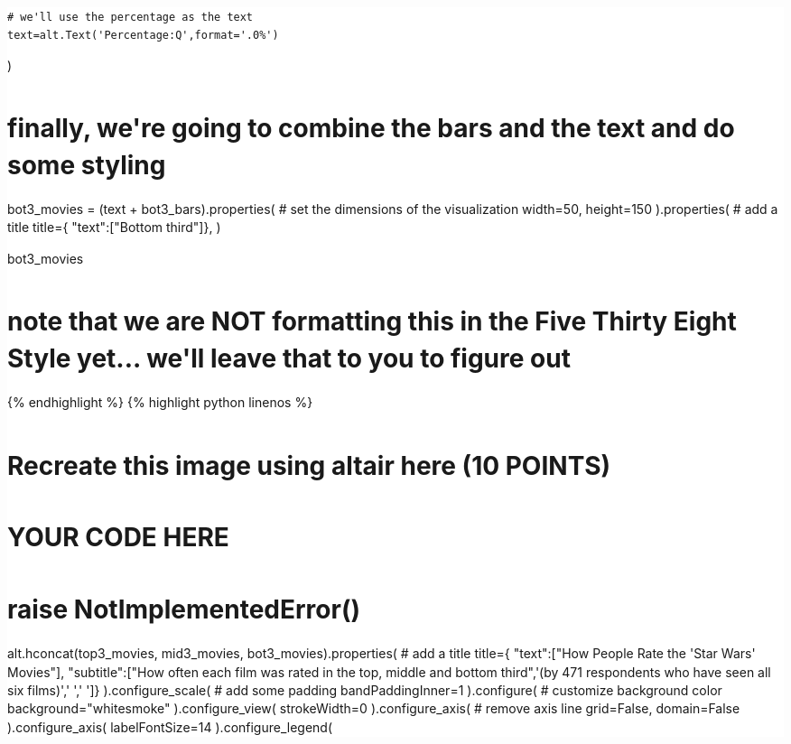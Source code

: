     # we'll use the percentage as the text
    text=alt.Text('Percentage:Q',format='.0%')
)

# finally, we're going to combine the bars and the text and do some styling
bot3_movies = (text + bot3_bars).properties(
    # set the dimensions of the visualization
    width=50,
    height=150
).properties(
    # add a title
    title={
    "text":["Bottom third"]},
)

bot3_movies

# note that we are NOT formatting this in the Five Thirty Eight Style yet... we'll leave that to you to figure out
{% endhighlight %}
{% highlight python linenos %}
# Recreate this image using altair here (10 POINTS)

# YOUR CODE HERE
# raise NotImplementedError()
alt.hconcat(top3_movies, mid3_movies, bot3_movies).properties(
    # add a title
    title={
    "text":["How People Rate the 'Star Wars' Movies"],
    "subtitle":["How often each film was rated in the top, middle and bottom third",'(by 471 respondents who have seen all six films)',' ',' ']}
).configure_scale(
    # add some padding
    bandPaddingInner=1
).configure(
    # customize background color
    background="whitesmoke"
).configure_view(
    strokeWidth=0
).configure_axis(
    # remove axis line
    grid=False, domain=False
).configure_axis(
    labelFontSize=14
).configure_legend(